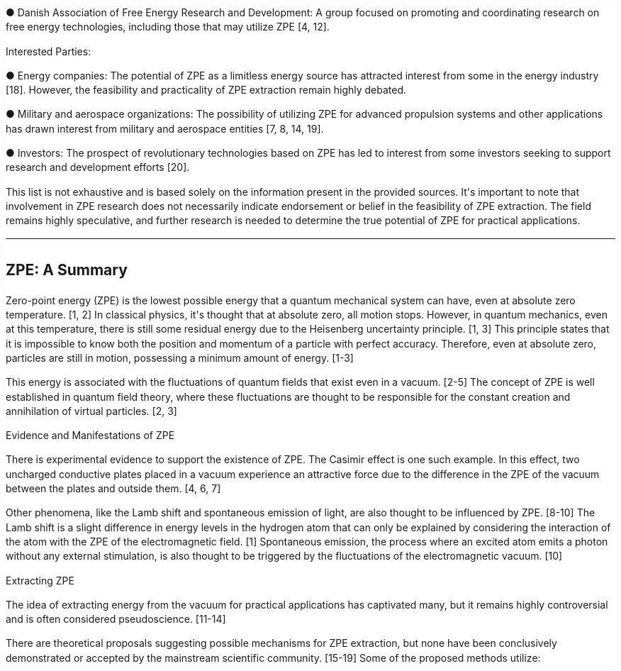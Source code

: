 ● Danish Association of Free Energy Research and Development: A group focused on promoting and coordinating research on free energy technologies, including those that may utilize ZPE \[4, 12\].

Interested Parties:

● Energy companies: The potential of ZPE as a limitless energy source has attracted interest from some in the energy industry \[18\]. However, the feasibility and practicality of ZPE extraction remain highly debated.

● Military and aerospace organizations: The possibility of utilizing ZPE for advanced propulsion systems and other applications has drawn interest from military and aerospace entities \[7, 8, 14, 19\].

● Investors: The prospect of revolutionary technologies based on ZPE has led to interest from some investors seeking to support research and development efforts \[20\].

This list is not exhaustive and is based solely on the information present in the provided sources. It's important to note that involvement in ZPE research does not necessarily indicate endorsement or belief in the feasibility of ZPE extraction. The field remains highly speculative, and further research is needed to determine the true potential of ZPE for practical applications.

---

## ZPE: A Summary

Zero-point energy (ZPE) is the lowest possible energy that a quantum mechanical system can have, even at absolute zero temperature. \[1, 2\] In classical physics, it's thought that at absolute zero, all motion stops. However, in quantum mechanics, even at this temperature, there is still some residual energy due to the Heisenberg uncertainty principle. \[1, 3\] This principle states that it is impossible to know both the position and momentum of a particle with perfect accuracy. Therefore, even at absolute zero, particles are still in motion, possessing a minimum amount of energy. \[1-3\]

This energy is associated with the fluctuations of quantum fields that exist even in a vacuum. \[2-5\] The concept of ZPE is well established in quantum field theory, where these fluctuations are thought to be responsible for the constant creation and annihilation of virtual particles. \[2, 3\]

Evidence and Manifestations of ZPE

There is experimental evidence to support the existence of ZPE. The Casimir effect is one such example. In this effect, two uncharged conductive plates placed in a vacuum experience an attractive force due to the difference in the ZPE of the vacuum between the plates and outside them. \[4, 6, 7\]

Other phenomena, like the Lamb shift and spontaneous emission of light, are also thought to be influenced by ZPE. \[8-10\] The Lamb shift is a slight difference in energy levels in the hydrogen atom that can only be explained by considering the interaction of the atom with the ZPE of the electromagnetic field. \[1\] Spontaneous emission, the process where an excited atom emits a photon without any external stimulation, is also thought to be triggered by the fluctuations of the electromagnetic vacuum. \[10\]

Extracting ZPE

The idea of extracting energy from the vacuum for practical applications has captivated many, but it remains highly controversial and is often considered pseudoscience. \[11-14\]

There are theoretical proposals suggesting possible mechanisms for ZPE extraction, but none have been conclusively demonstrated or accepted by the mainstream scientific community. \[15-19\] Some of the proposed methods utilize:
